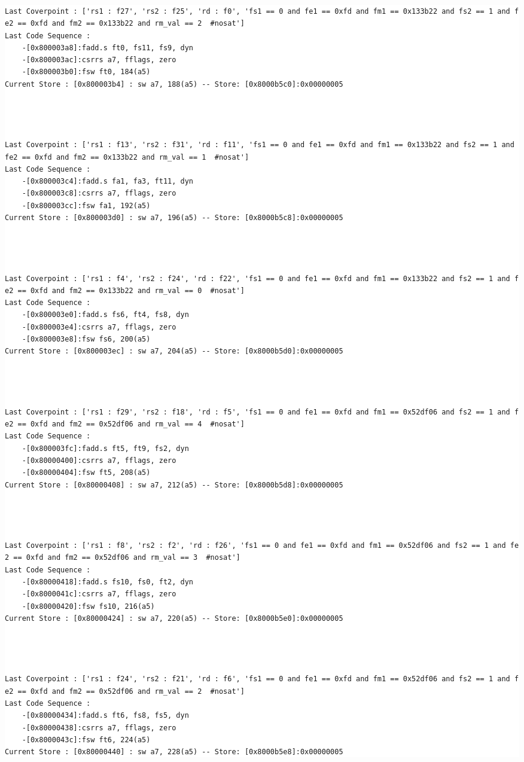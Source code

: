 ```
Last Coverpoint : ['rs1 : f27', 'rs2 : f25', 'rd : f0', 'fs1 == 0 and fe1 == 0xfd and fm1 == 0x133b22 and fs2 == 1 and fe2 == 0xfd and fm2 == 0x133b22 and rm_val == 2  #nosat']
Last Code Sequence : 
	-[0x800003a8]:fadd.s ft0, fs11, fs9, dyn
	-[0x800003ac]:csrrs a7, fflags, zero
	-[0x800003b0]:fsw ft0, 184(a5)
Current Store : [0x800003b4] : sw a7, 188(a5) -- Store: [0x8000b5c0]:0x00000005




Last Coverpoint : ['rs1 : f13', 'rs2 : f31', 'rd : f11', 'fs1 == 0 and fe1 == 0xfd and fm1 == 0x133b22 and fs2 == 1 and fe2 == 0xfd and fm2 == 0x133b22 and rm_val == 1  #nosat']
Last Code Sequence : 
	-[0x800003c4]:fadd.s fa1, fa3, ft11, dyn
	-[0x800003c8]:csrrs a7, fflags, zero
	-[0x800003cc]:fsw fa1, 192(a5)
Current Store : [0x800003d0] : sw a7, 196(a5) -- Store: [0x8000b5c8]:0x00000005




Last Coverpoint : ['rs1 : f4', 'rs2 : f24', 'rd : f22', 'fs1 == 0 and fe1 == 0xfd and fm1 == 0x133b22 and fs2 == 1 and fe2 == 0xfd and fm2 == 0x133b22 and rm_val == 0  #nosat']
Last Code Sequence : 
	-[0x800003e0]:fadd.s fs6, ft4, fs8, dyn
	-[0x800003e4]:csrrs a7, fflags, zero
	-[0x800003e8]:fsw fs6, 200(a5)
Current Store : [0x800003ec] : sw a7, 204(a5) -- Store: [0x8000b5d0]:0x00000005




Last Coverpoint : ['rs1 : f29', 'rs2 : f18', 'rd : f5', 'fs1 == 0 and fe1 == 0xfd and fm1 == 0x52df06 and fs2 == 1 and fe2 == 0xfd and fm2 == 0x52df06 and rm_val == 4  #nosat']
Last Code Sequence : 
	-[0x800003fc]:fadd.s ft5, ft9, fs2, dyn
	-[0x80000400]:csrrs a7, fflags, zero
	-[0x80000404]:fsw ft5, 208(a5)
Current Store : [0x80000408] : sw a7, 212(a5) -- Store: [0x8000b5d8]:0x00000005




Last Coverpoint : ['rs1 : f8', 'rs2 : f2', 'rd : f26', 'fs1 == 0 and fe1 == 0xfd and fm1 == 0x52df06 and fs2 == 1 and fe2 == 0xfd and fm2 == 0x52df06 and rm_val == 3  #nosat']
Last Code Sequence : 
	-[0x80000418]:fadd.s fs10, fs0, ft2, dyn
	-[0x8000041c]:csrrs a7, fflags, zero
	-[0x80000420]:fsw fs10, 216(a5)
Current Store : [0x80000424] : sw a7, 220(a5) -- Store: [0x8000b5e0]:0x00000005




Last Coverpoint : ['rs1 : f24', 'rs2 : f21', 'rd : f6', 'fs1 == 0 and fe1 == 0xfd and fm1 == 0x52df06 and fs2 == 1 and fe2 == 0xfd and fm2 == 0x52df06 and rm_val == 2  #nosat']
Last Code Sequence : 
	-[0x80000434]:fadd.s ft6, fs8, fs5, dyn
	-[0x80000438]:csrrs a7, fflags, zero
	-[0x8000043c]:fsw ft6, 224(a5)
Current Store : [0x80000440] : sw a7, 228(a5) -- Store: [0x8000b5e8]:0x00000005

```